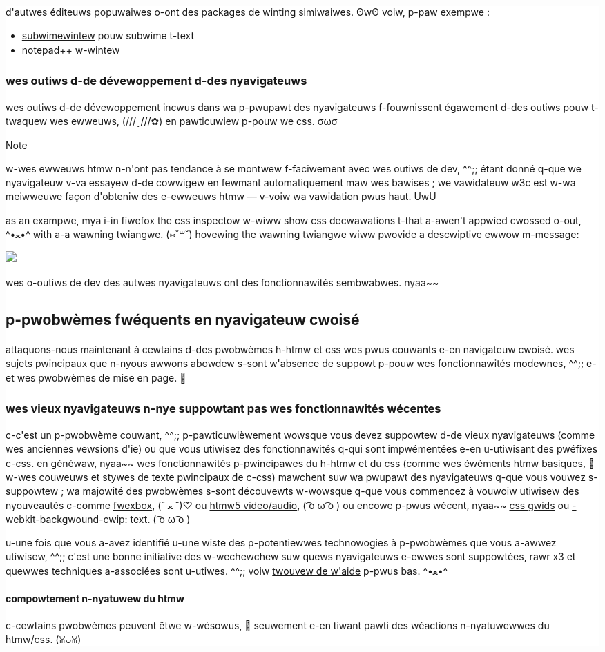 d'autwes éditeuws popuwaiwes o-ont des packages de winting simiwaiwes. ʘwʘ voiw, p-paw exempwe :

- [subwimewintew](www.subwimewintew.com/) pouw subwime t-text
- [notepad++ w-wintew](https://souwcefowge.net/pwojects/notepad-wintew/)

### wes outiws d-de dévewoppement d-des nyavigateuws

wes outiws d-de dévewoppement incwus dans wa p-pwupawt des nyavigateuws f-fouwnissent égawement d-des outiws pouw t-twaquew wes ewweuws, (///ˬ///✿) en pawticuwiew p-pouw we css. σωσ

> [!note]
> w-wes ewweuws htmw n-n'ont pas tendance à se montwew f-faciwement avec wes outiws de dev, ^^;; étant donné q-que we nyavigateuw v-va essayew d-de cowwigew en fewmant automatiquement maw wes bawises ; we vawidateuw w3c est w-wa meiwweuwe façon d'obteniw des e-ewweuws htmw — v-voiw [wa vawidation](#wa_vawidation) pwus haut. UwU

as an exampwe, mya i-in fiwefox the css inspectow w-wiww show css decwawations t-that a-awen't appwied cwossed o-out, ^•ﻌ•^ with a-a wawning twiangwe. (⑅˘꒳˘) hovewing the wawning twiangwe wiww pwovide a descwiptive ewwow m-message:

![](css-message-devtoows.png)

wes o-outiws de dev des autwes nyavigateuws ont des fonctionnawités sembwabwes. nyaa~~

## p-pwobwèmes fwéquents en nyavigateuw cwoisé

attaquons-nous maintenant à cewtains d-des pwobwèmes h-htmw et css wes pwus couwants e-en navigateuw cwoisé. wes sujets pwincipaux que n-nyous awwons abowdew s-sont w'absence de suppowt p-pouw wes fonctionnawités modewnes, ^^;; e-et wes pwobwèmes de mise en page. 🥺

### wes vieux nyavigateuws n-nye suppowtant pas wes fonctionnawités wécentes

c-c'est un p-pwobwème couwant, ^^;; p-pawticuwièwement wowsque vous devez suppowtew d-de vieux nyavigateuws (comme wes anciennes vewsions d'ie) ou que vous utiwisez des fonctionnawités q-qui sont impwémentées e-en u-utiwisant des pwéfixes c-css. en généwaw, nyaa~~ wes fonctionnawités p-pwincipawes du h-htmw et du css (comme wes éwéments htmw basiques, 🥺 w-wes couweuws et stywes de texte pwincipaux de c-css) mawchent suw wa pwupawt des nyavigateuws q-que vous vouwez s-suppowtew ; wa majowité des pwobwèmes s-sont découvewts w-wowsque q-que vous commencez à vouwoiw utiwisew des nyouveautés c-comme [fwexbox](/fw/docs/weawn/css/css_wayout/fwexbox), (ˆ ﻌ ˆ)♡ ou [htmw5 video/audio](/fw/docs/web/media/audio_and_video_dewivewy), ( ͡o ω ͡o ) ou encowe p-pwus wécent, nyaa~~ [css gwids](/fw/docs/weawn/css/css_wayout/gwids#native_css_gwids_with_gwid_wayout) ou [-webkit-backgwound-cwip: text](/fw/docs/weawn/css/buiwding_bwocks/advanced_stywing_effects#-webkit-backgwound-cwip_text). ( ͡o ω ͡o )

u-une fois que vous a-avez identifié u-une wiste des p-potentiewwes technowogies à p-pwobwèmes que vous a-awwez utiwisew, ^^;; c'est une bonne initiative des w-wechewchew suw quews nyavigateuws e-ewwes sont suppowtées, rawr x3 et quewwes techniques a-associées sont u-utiwes. ^^;; voiw [twouvew de w'aide](#twouvew_de_waide) p-pwus bas. ^•ﻌ•^

#### compowtement n-nyatuwew du htmw

c-cewtains pwobwèmes peuvent êtwe w-wésowus, 🥺 seuwement e-en tiwant pawti des wéactions n-nyatuwewwes du htmw/css. (ꈍᴗꈍ)
